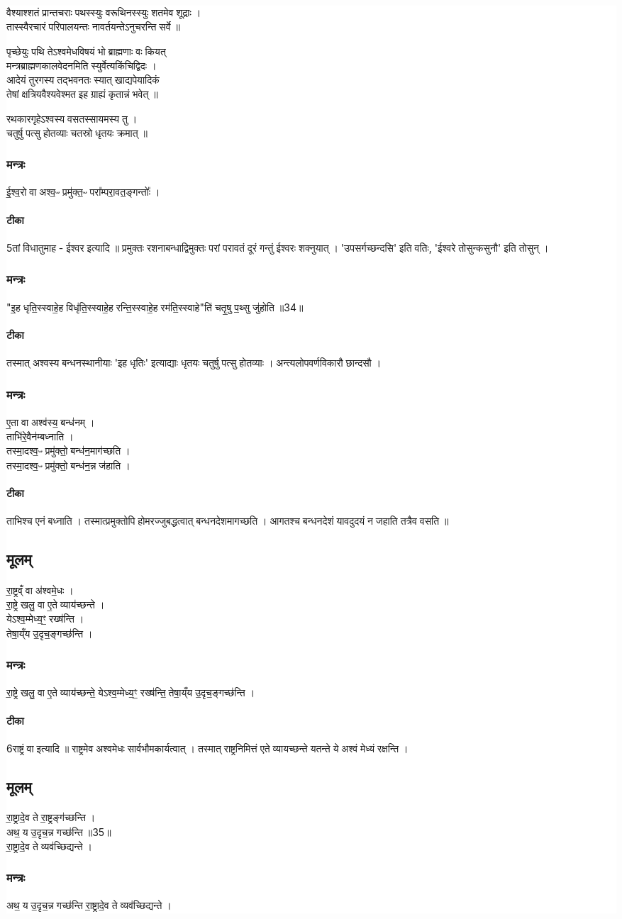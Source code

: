 वैश्याश्शतं प्रान्तचराः पथस्स्युः वरूथिनस्स्युः शतमेव शूद्राः ।  
तास्स्वैरचारं परिपालयन्तः नावर्तयन्तेऽनुचरन्ति सर्वे ॥  

पृच्छेयुः पथि तेऽश्वमेधविषयं भो ब्राह्मणाः वः कियत्   
मन्त्रब्राह्मणकालवेदनमिति स्युर्वेत्यकिंचिद्विदः ।   
आदेयं तुरगस्य तद्भवनतः स्यात् खाद्यपेयादिकं  
तेषां क्षत्रियवैश्यवेश्मत इह ग्राह्यं कृतान्नं भवेत् ॥  

रथकारगृहेऽश्वस्य वसतस्सायमस्य तु ।  
चतुर्षु पत्सु होतव्याः चतस्रो धृतयः क्रमात् ॥   


### मन्त्रः
ई॒श्व॒रो वा अश्व॒ᳶ प्रमु॑क्त॒ᳶ परा᳚म्परा॒वत॒ङ्गन्तोः᳚ ।  

#### टीका

5तां विधातुमाह - ईश्वर इत्यादि ॥ प्रमुक्तः रशनाबन्धाद्विमुक्तः परां परावतं दूरं गन्तुं ईश्वरः शक्नुयात् । 'उपसर्गच्छन्दसि' इति वतिः, 'ईश्वरे तोसुन्कसुनौ' इति तोसुन् ।  

### मन्त्रः
"इ॒ह धृति॒स्स्वाहे॒ह विधृ॑ति॒स्स्वाहे॒ह रन्ति॒स्स्वाहे॒ह रम॑ति॒स्स्वाहे"ति॑ चतृ॒षु प॒थ्सु जु॑होति ॥34॥  

#### टीका
तस्मात् अश्वस्य बन्धनस्थानीयाः 'इह धृतिः' इत्याद्याः धृतयः चतुर्षु पत्सु होतव्याः । अन्त्यलोपवर्णविकारौ छान्दसौ ।  

### मन्त्रः
ए॒ता वा अश्व॑स्य॒ बन्ध॑नम् ।  
ताभि॑रे॒वैन॑म्बध्नाति ।  
तस्मा॒दश्व॒ᳶ प्रमु॑क्तो॒ बन्ध॑न॒माग॑च्छति ।  
तस्मा॒दश्व॒ᳶ प्रमु॑क्तो॒ बन्ध॑न॒न्न ज॑हाति ।  
#### टीका
ताभिश्च एनं बध्नाति । तस्मात्प्रमुक्तोपि होमरज्जुबद्धत्वात् बन्धनदेशमागच्छति । आगतश्च बन्धनदेशं यावदुदयं न जहाति तत्रैव वसति ॥

## मूलम्
रा॒ष्ट्रव्ँ वा अ॑श्वमे॒धः ।  
रा॒ष्ट्रे खलु॒ वा ए॒ते व्याय॑च्छन्ते ।  
येऽश्व॒म्मेध्य॒ꣳ॒ रख्ष॑न्ति ।  
तेषा॒य्ँय उ॒दृच॒ङ्गच्छ॑न्ति ।  
### मन्त्रः
रा॒ष्ट्रे खलु॒ वा ए॒ते व्याय॑च्छन्ते॒ येऽश्व॒म्मेध्य॒ꣳ॒ रख्ष॑न्ति॒ तेषा॒य्ँय उ॒दृच॒ङ्गच्छ॑न्ति ।  


#### टीका

6राष्ट्रं वा इत्यादि ॥ राष्ट्रमेव अश्वमेधः सार्वभौमकार्यत्वात् । तस्मात् राष्ट्रनिमित्तं एते व्यायच्छन्ते यतन्ते ये अश्वं मेध्यं रक्षन्ति ।  
## मूलम्
रा॒ष्ट्रादे॒व ते रा॒ष्ट्रङ्ग॑च्छन्ति ।  
अथ॒ य उ॒दृच॒न्न गच्छ॑न्ति ॥35॥  
रा॒ष्ट्रादे॒व ते व्यव॑च्छिद्यन्ते ।  
### मन्त्रः
अथ॒ य उ॒दृच॒न्न गच्छ॑न्ति रा॒ष्ट्रादे॒व ते व्यव॑च्छिद्यन्ते ।  
